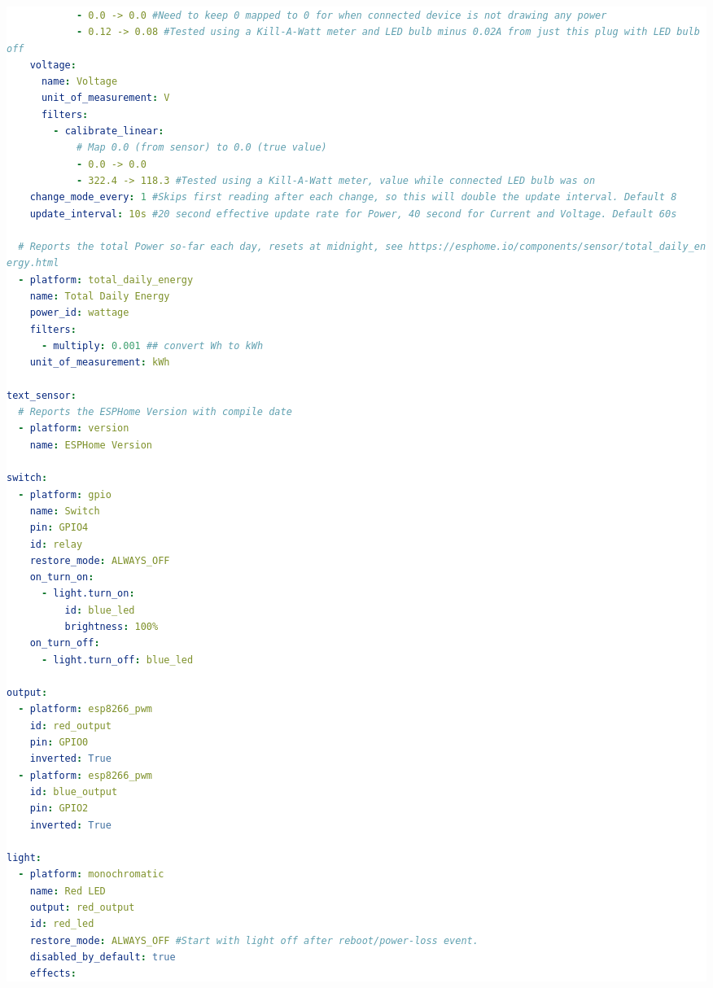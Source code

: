 ```yaml
            - 0.0 -> 0.0 #Need to keep 0 mapped to 0 for when connected device is not drawing any power
            - 0.12 -> 0.08 #Tested using a Kill-A-Watt meter and LED bulb minus 0.02A from just this plug with LED bulb off
    voltage:
      name: Voltage
      unit_of_measurement: V
      filters:
        - calibrate_linear:
            # Map 0.0 (from sensor) to 0.0 (true value)
            - 0.0 -> 0.0
            - 322.4 -> 118.3 #Tested using a Kill-A-Watt meter, value while connected LED bulb was on
    change_mode_every: 1 #Skips first reading after each change, so this will double the update interval. Default 8
    update_interval: 10s #20 second effective update rate for Power, 40 second for Current and Voltage. Default 60s

  # Reports the total Power so-far each day, resets at midnight, see https://esphome.io/components/sensor/total_daily_energy.html
  - platform: total_daily_energy
    name: Total Daily Energy
    power_id: wattage
    filters:
      - multiply: 0.001 ## convert Wh to kWh
    unit_of_measurement: kWh

text_sensor:
  # Reports the ESPHome Version with compile date
  - platform: version
    name: ESPHome Version

switch:
  - platform: gpio
    name: Switch
    pin: GPIO4
    id: relay
    restore_mode: ALWAYS_OFF
    on_turn_on:
      - light.turn_on:
          id: blue_led
          brightness: 100%
    on_turn_off:
      - light.turn_off: blue_led

output:
  - platform: esp8266_pwm
    id: red_output
    pin: GPIO0
    inverted: True
  - platform: esp8266_pwm
    id: blue_output
    pin: GPIO2
    inverted: True

light:
  - platform: monochromatic
    name: Red LED
    output: red_output
    id: red_led
    restore_mode: ALWAYS_OFF #Start with light off after reboot/power-loss event.
    disabled_by_default: true
    effects:
```